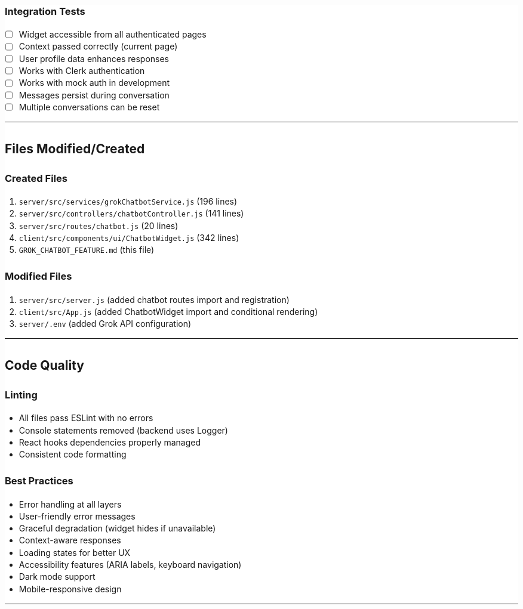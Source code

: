 ### Integration Tests

- [ ] Widget accessible from all authenticated pages
- [ ] Context passed correctly (current page)
- [ ] User profile data enhances responses
- [ ] Works with Clerk authentication
- [ ] Works with mock auth in development
- [ ] Messages persist during conversation
- [ ] Multiple conversations can be reset

---

## Files Modified/Created

### Created Files

1. `server/src/services/grokChatbotService.js` (196 lines)
2. `server/src/controllers/chatbotController.js` (141 lines)
3. `server/src/routes/chatbot.js` (20 lines)
4. `client/src/components/ui/ChatbotWidget.js` (342 lines)
5. `GROK_CHATBOT_FEATURE.md` (this file)

### Modified Files

1. `server/src/server.js` (added chatbot routes import and registration)
2. `client/src/App.js` (added ChatbotWidget import and conditional rendering)
3. `server/.env` (added Grok API configuration)

---

## Code Quality

### Linting

- All files pass ESLint with no errors
- Console statements removed (backend uses Logger)
- React hooks dependencies properly managed
- Consistent code formatting

### Best Practices

- Error handling at all layers
- User-friendly error messages
- Graceful degradation (widget hides if unavailable)
- Context-aware responses
- Loading states for better UX
- Accessibility features (ARIA labels, keyboard navigation)
- Dark mode support
- Mobile-responsive design

---
